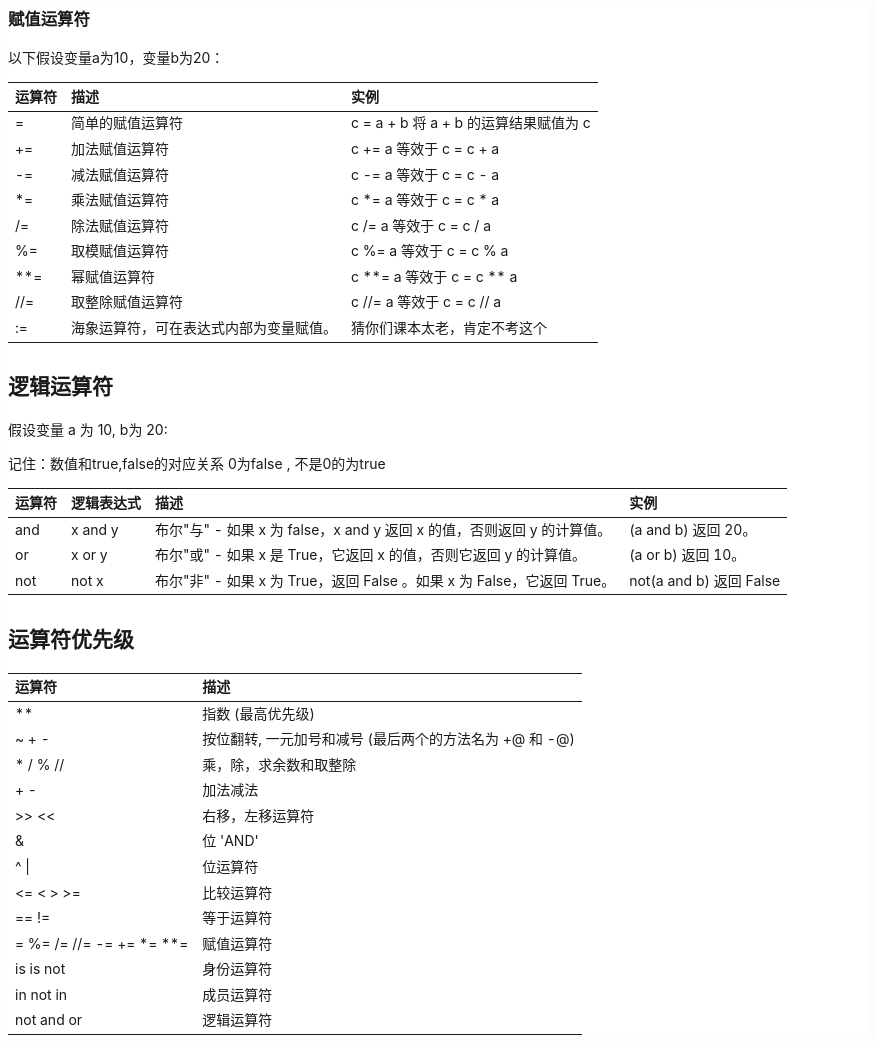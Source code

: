 ### 赋值运算符

以下假设变量a为10，变量b为20：

| 运算符 | 描述                                   | 实例                                  |
| :----- | :------------------------------------- | :------------------------------------ |
| =      | 简单的赋值运算符                       | c = a + b 将 a + b 的运算结果赋值为 c |
| +=     | 加法赋值运算符                         | c += a 等效于 c = c + a               |
| -=     | 减法赋值运算符                         | c -= a 等效于 c = c - a               |
| *=     | 乘法赋值运算符                         | c *= a 等效于 c = c * a               |
| /=     | 除法赋值运算符                         | c /= a 等效于 c = c / a               |
| %=     | 取模赋值运算符                         | c %= a 等效于 c = c % a               |
| **=    | 幂赋值运算符                           | c **= a 等效于 c = c ** a             |
| //=    | 取整除赋值运算符                       | c //= a 等效于 c = c // a             |
| :=     | 海象运算符，可在表达式内部为变量赋值。 | 猜你们课本太老，肯定不考这个          |

## 逻辑运算符

假设变量 a 为 10, b为 20:

记住：数值和true,false的对应关系     0为false , 不是0的为true

| 运算符 | 逻辑表达式 | 描述                                                         | 实例                    |
| :----- | :--------- | :----------------------------------------------------------- | :---------------------- |
| and    | x and y    | 布尔"与" - 如果 x 为 false，x and y 返回 x 的值，否则返回 y 的计算值。 | (a and b) 返回 20。     |
| or     | x or y     | 布尔"或" - 如果 x 是 True，它返回 x 的值，否则它返回 y 的计算值。 | (a or b) 返回 10。      |
| not    | not x      | 布尔"非" - 如果 x 为 True，返回 False 。如果 x 为 False，它返回 True。 | not(a and b) 返回 False |

## 运算符优先级

| 运算符                   | 描述                                                   |
| :----------------------- | :----------------------------------------------------- |
| **                       | 指数 (最高优先级)                                      |
| ~ + -                    | 按位翻转, 一元加号和减号 (最后两个的方法名为 +@ 和 -@) |
| * / % //                 | 乘，除，求余数和取整除                                 |
| + -                      | 加法减法                                               |
| >> <<                    | 右移，左移运算符                                       |
| &                        | 位 'AND'                                               |
| ^ \|                     | 位运算符                                               |
| <= < > >=                | 比较运算符                                             |
| == !=                    | 等于运算符                                             |
| = %= /= //= -= += *= **= | 赋值运算符                                             |
| is is not                | 身份运算符                                             |
| in not in                | 成员运算符                                             |
| not and or               | 逻辑运算符                                             |

